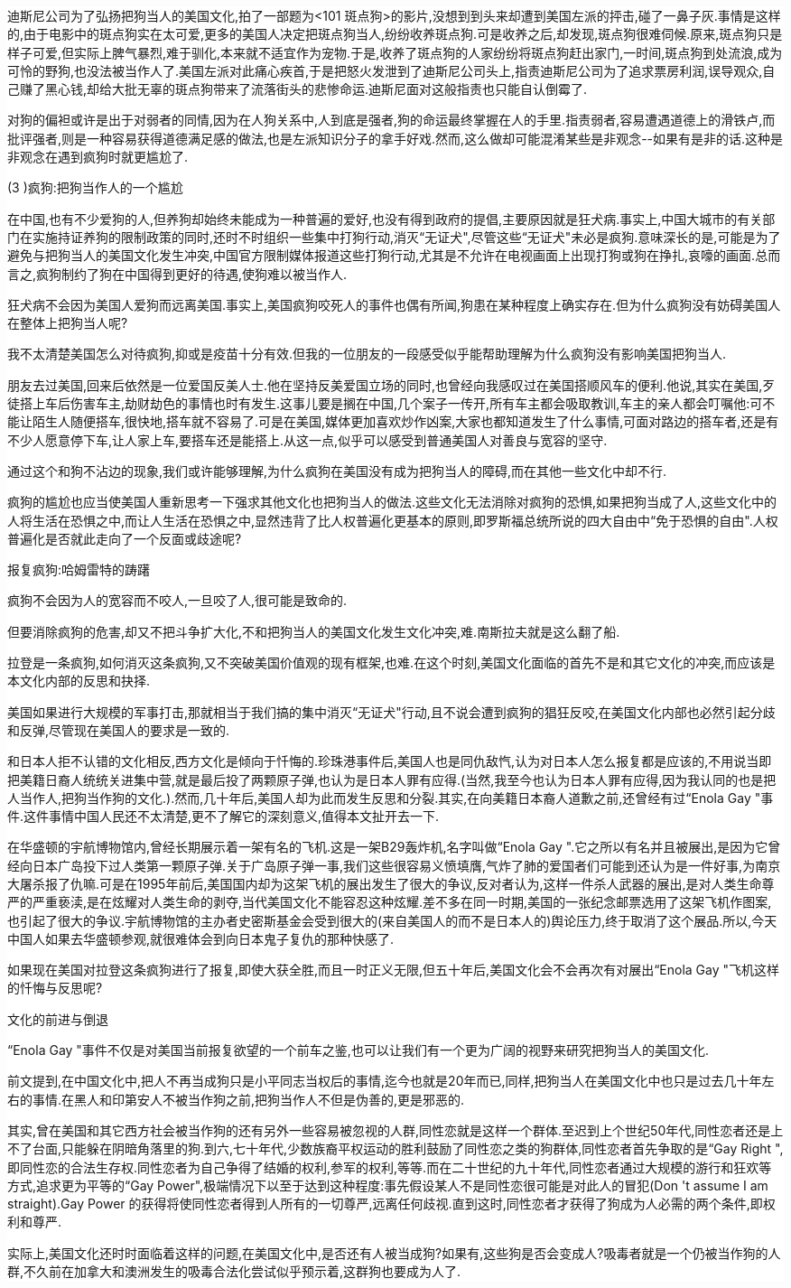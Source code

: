 迪斯尼公司为了弘扬把狗当人的美国文化,拍了一部题为<101 斑点狗>的影片,没想到到头来却遭到美国左派的抨击,碰了一鼻子灰.事情是这样的,由于电影中的斑点狗实在太可爱,更多的美国人决定把斑点狗当人,纷纷收养斑点狗.可是收养之后,却发现,斑点狗很难伺候.原来,斑点狗只是样子可爱,但实际上脾气暴烈,难于驯化,本来就不适宜作为宠物.于是,收养了斑点狗的人家纷纷将斑点狗赶出家门,一时间,斑点狗到处流浪,成为可怜的野狗,也没法被当作人了.美国左派对此痛心疾首,于是把怒火发泄到了迪斯尼公司头上,指责迪斯尼公司为了追求票房利润,误导观众,自己赚了黑心钱,却给大批无辜的斑点狗带来了流落街头的悲惨命运.迪斯尼面对这般指责也只能自认倒霉了.
  
对狗的偏袒或许是出于对弱者的同情,因为在人狗关系中,人到底是强者,狗的命运最终掌握在人的手里.指责弱者,容易遭遇道德上的滑铁卢,而批评强者,则是一种容易获得道德满足感的做法,也是左派知识分子的拿手好戏.然而,这么做却可能混淆某些是非观念--如果有是非的话.这种是非观念在遇到疯狗时就更尴尬了.
  
(3 )疯狗:把狗当作人的一个尴尬
  
在中国,也有不少爱狗的人,但养狗却始终未能成为一种普遍的爱好,也没有得到政府的提倡,主要原因就是狂犬病.事实上,中国大城市的有关部门在实施持证养狗的限制政策的同时,还时不时组织一些集中打狗行动,消灭“无证犬",尽管这些“无证犬"未必是疯狗.意味深长的是,可能是为了避免与把狗当人的美国文化发生冲突,中国官方限制媒体报道这些打狗行动,尤其是不允许在电视画面上出现打狗或狗在挣扎,哀嚎的画面.总而言之,疯狗制约了狗在中国得到更好的待遇,使狗难以被当作人.
  
狂犬病不会因为美国人爱狗而远离美国.事实上,美国疯狗咬死人的事件也偶有所闻,狗患在某种程度上确实存在.但为什么疯狗没有妨碍美国人在整体上把狗当人呢?
  
我不太清楚美国怎么对待疯狗,抑或是疫苗十分有效.但我的一位朋友的一段感受似乎能帮助理解为什么疯狗没有影响美国把狗当人.
  
朋友去过美国,回来后依然是一位爱国反美人士.他在坚持反美爱国立场的同时,也曾经向我感叹过在美国搭顺风车的便利.他说,其实在美国,歹徒搭上车后伤害车主,劫财劫色的事情也时有发生.这事儿要是搁在中国,几个案子一传开,所有车主都会吸取教训,车主的亲人都会叮嘱他:可不能让陌生人随便搭车,很快地,搭车就不容易了.可是在美国,媒体更加喜欢炒作凶案,大家也都知道发生了什么事情,可面对路边的搭车者,还是有不少人愿意停下车,让人家上车,要搭车还是能搭上.从这一点,似乎可以感受到普通美国人对善良与宽容的坚守.
  
通过这个和狗不沾边的现象,我们或许能够理解,为什么疯狗在美国没有成为把狗当人的障碍,而在其他一些文化中却不行.
  
疯狗的尴尬也应当使美国人重新思考一下强求其他文化也把狗当人的做法.这些文化无法消除对疯狗的恐惧,如果把狗当成了人,这些文化中的人将生活在恐惧之中,而让人生活在恐惧之中,显然违背了比人权普遍化更基本的原则,即罗斯福总统所说的四大自由中“免于恐惧的自由".人权普遍化是否就此走向了一个反面或歧途呢?
  
报复疯狗:哈姆雷特的踌躇
  
疯狗不会因为人的宽容而不咬人,一旦咬了人,很可能是致命的.
  
但要消除疯狗的危害,却又不把斗争扩大化,不和把狗当人的美国文化发生文化冲突,难.南斯拉夫就是这么翻了船.
  
拉登是一条疯狗,如何消灭这条疯狗,又不突破美国价值观的现有框架,也难.在这个时刻,美国文化面临的首先不是和其它文化的冲突,而应该是本文化内部的反思和抉择.
  
美国如果进行大规模的军事打击,那就相当于我们搞的集中消灭“无证犬"行动,且不说会遭到疯狗的猖狂反咬,在美国文化内部也必然引起分歧和反弹,尽管现在美国人的要求是一致的.
  
和日本人拒不认错的文化相反,西方文化是倾向于忏悔的.珍珠港事件后,美国人也是同仇敌忾,认为对日本人怎么报复都是应该的,不用说当即把美籍日裔人统统关进集中营,就是最后投了两颗原子弹,也认为是日本人罪有应得.(当然,我至今也认为日本人罪有应得,因为我认同的也是把人当作人,把狗当作狗的文化.).然而,几十年后,美国人却为此而发生反思和分裂.其实,在向美籍日本裔人道歉之前,还曾经有过“Enola Gay "事件.这件事情中国人民还不太清楚,更不了解它的深刻意义,值得本文扯开去一下.
  
在华盛顿的宇航博物馆内,曾经长期展示着一架有名的飞机.这是一架B29轰炸机,名字叫做“Enola Gay ".它之所以有名并且被展出,是因为它曾经向日本广岛投下过人类第一颗原子弹.关于广岛原子弹一事,我们这些很容易义愤填膺,气炸了肺的爱国者们可能到还认为是一件好事,为南京大屠杀报了仇嘛.可是在1995年前后,美国国内却为这架飞机的展出发生了很大的争议,反对者认为,这样一件杀人武器的展出,是对人类生命尊严的严重亵渎,是在炫耀对人类生命的剥夺,当代美国文化不能容忍这种炫耀.差不多在同一时期,美国的一张纪念邮票选用了这架飞机作图案,也引起了很大的争议.宇航博物馆的主办者史密斯基金会受到很大的(来自美国人的而不是日本人的)舆论压力,终于取消了这个展品.所以,今天中国人如果去华盛顿参观,就很难体会到向日本鬼子复仇的那种快感了.
  
如果现在美国对拉登这条疯狗进行了报复,即使大获全胜,而且一时正义无限,但五十年后,美国文化会不会再次有对展出“Enola Gay "飞机这样的忏悔与反思呢?
  
文化的前进与倒退
  
“Enola Gay "事件不仅是对美国当前报复欲望的一个前车之鉴,也可以让我们有一个更为广阔的视野来研究把狗当人的美国文化.
  
前文提到,在中国文化中,把人不再当成狗只是小平同志当权后的事情,迄今也就是20年而已,同样,把狗当人在美国文化中也只是过去几十年左右的事情.在黑人和印第安人不被当作狗之前,把狗当作人不但是伪善的,更是邪恶的.
  
其实,曾在美国和其它西方社会被当作狗的还有另外一些容易被忽视的人群,同性恋就是这样一个群体.至迟到上个世纪50年代,同性恋者还是上不了台面,只能躲在阴暗角落里的狗.到六,七十年代,少数族裔平权运动的胜利鼓励了同性恋之类的狗群体,同性恋者首先争取的是“Gay Right ",即同性恋的合法生存权.同性恋者为自己争得了结婚的权利,参军的权利,等等.而在二十世纪的九十年代,同性恋者通过大规模的游行和狂欢等方式,追求更为平等的“Gay Power",极端情况下以至于达到这种程度:事先假设某人不是同性恋很可能是对此人的冒犯(Don 't assume I am straight).Gay Power 的获得将使同性恋者得到人所有的一切尊严,远离任何歧视.直到这时,同性恋者才获得了狗成为人必需的两个条件,即权利和尊严.
  
实际上,美国文化还时时面临着这样的问题,在美国文化中,是否还有人被当成狗?如果有,这些狗是否会变成人?吸毒者就是一个仍被当作狗的人群,不久前在加拿大和澳洲发生的吸毒合法化尝试似乎预示着,这群狗也要成为人了.
  